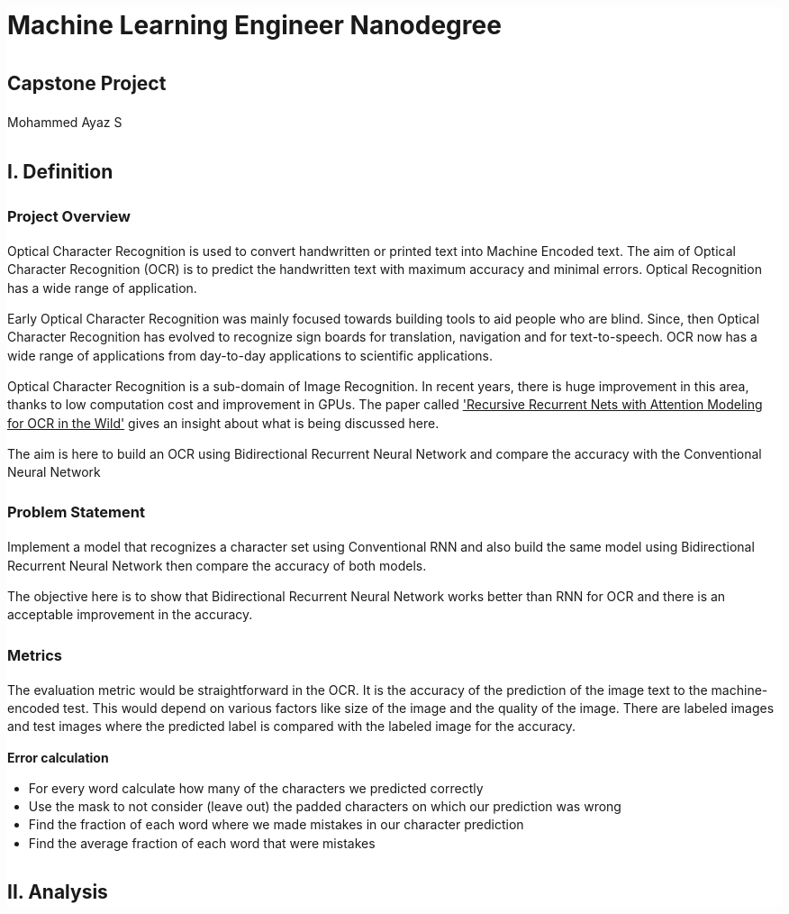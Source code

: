 # Machine Learning Engineer Nanodegree
## Capstone Project
Mohammed Ayaz S


## I. Definition

### Project Overview

Optical Character Recognition is used to convert handwritten or printed text into Machine Encoded text. The aim of Optical Character Recognition (OCR) is to predict the handwritten text with maximum accuracy and minimal errors. Optical Recognition has a wide range of application.

Early Optical Character Recognition was mainly focused towards building tools to aid people who are blind. Since, then Optical Character Recognition has evolved to recognize sign boards for translation, navigation and for text-to-speech. OCR now has a wide range of applications from day-to-day applications to scientific applications.

Optical Character Recognition is a sub-domain of Image Recognition. In recent years, there is huge improvement in this area, thanks to low computation cost and improvement in GPUs.
The paper called ['Recursive Recurrent Nets with Attention Modeling for OCR in the Wild'](https://arxiv.org/pdf/1603.03101v1.pdf) gives an insight about what is being discussed here.  


The aim is here to build an OCR using Bidirectional Recurrent Neural Network and compare the accuracy with the Conventional Neural Network

### Problem Statement

Implement a model that recognizes a character set using Conventional RNN and also build the same model using Bidirectional Recurrent Neural Network then compare the accuracy of both models.

The objective here is to show that Bidirectional Recurrent Neural Network works better than RNN for OCR and there is an acceptable improvement in the accuracy.

### Metrics

The evaluation metric would be straightforward in the OCR. It is the accuracy of the prediction of the image text to the machine-encoded test. This would depend on various factors like size of the image and the quality of the image. There are labeled images and test images where the predicted label is compared with the labeled image for the accuracy.

**Error calculation**

- For every word calculate how many of the characters we predicted correctly
- Use the mask to not consider (leave out) the padded characters on which our prediction was wrong
- Find the fraction of each word where we made mistakes in our character prediction
- Find the average fraction of each word that were mistakes


## II. Analysis
